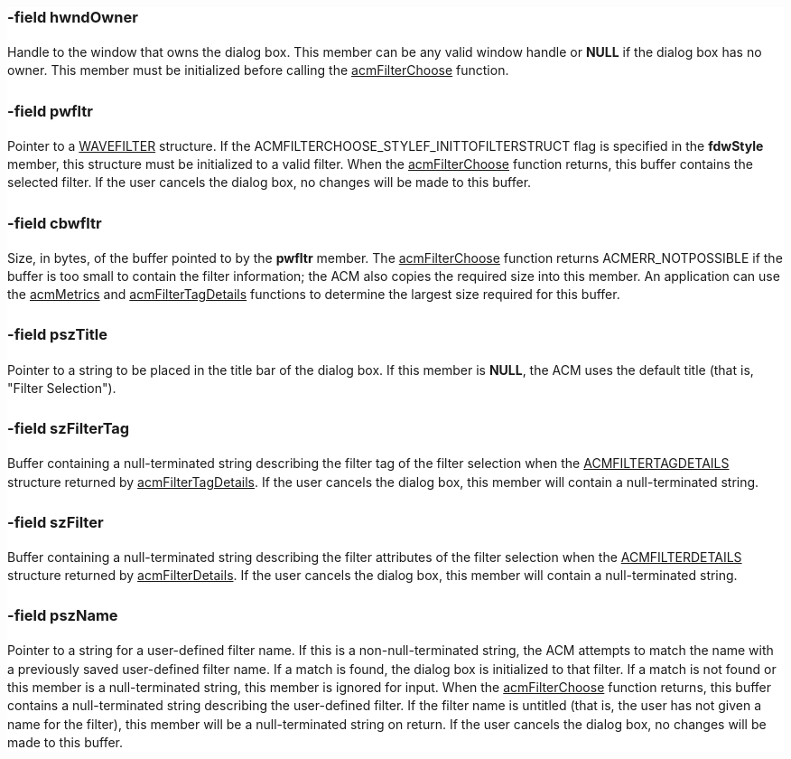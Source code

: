 ### -field hwndOwner

Handle to the window that owns the dialog box. This member can be any valid window handle or <b>NULL</b> if the dialog box has no owner. This member must be initialized before calling the <a href="https://docs.microsoft.com/windows/desktop/api/msacm/nf-msacm-acmfilterchoose">acmFilterChoose</a> function.

### -field pwfltr

Pointer to a <a href="https://docs.microsoft.com/windows/desktop/api/mmreg/ns-mmreg-wavefilter">WAVEFILTER</a> structure. If the ACMFILTERCHOOSE_STYLEF_INITTOFILTERSTRUCT flag is specified in the <b>fdwStyle</b> member, this structure must be initialized to a valid filter. When the <a href="https://docs.microsoft.com/windows/desktop/api/msacm/nf-msacm-acmfilterchoose">acmFilterChoose</a> function returns, this buffer contains the selected filter. If the user cancels the dialog box, no changes will be made to this buffer.

### -field cbwfltr

Size, in bytes, of the buffer pointed to by the <b>pwfltr</b> member. The <a href="https://docs.microsoft.com/windows/desktop/api/msacm/nf-msacm-acmfilterchoose">acmFilterChoose</a> function returns ACMERR_NOTPOSSIBLE if the buffer is too small to contain the filter information; the ACM also copies the required size into this member. An application can use the <a href="https://docs.microsoft.com/windows/desktop/api/msacm/nf-msacm-acmmetrics">acmMetrics</a> and <a href="https://docs.microsoft.com/windows/desktop/api/msacm/nf-msacm-acmfiltertagdetails">acmFilterTagDetails</a> functions to determine the largest size required for this buffer.

### -field pszTitle

Pointer to a string to be placed in the title bar of the dialog box. If this member is <b>NULL</b>, the ACM uses the default title (that is, "Filter Selection").

### -field szFilterTag

Buffer containing a null-terminated string describing the filter tag of the filter selection when the [ACMFILTERTAGDETAILS](/windows/win32/api/msacm/nf-msacm-acmfiltertagdetails) structure returned by <a href="https://docs.microsoft.com/windows/desktop/api/msacm/nf-msacm-acmfiltertagdetails">acmFilterTagDetails</a>. If the user cancels the dialog box, this member will contain a null-terminated string.

### -field szFilter

Buffer containing a null-terminated string describing the filter attributes of the filter selection when the [ACMFILTERDETAILS](/windows/win32/api/msacm/nf-msacm-acmfilterdetails) structure returned by <a href="https://docs.microsoft.com/windows/desktop/api/msacm/nf-msacm-acmfilterdetails">acmFilterDetails</a>. If the user cancels the dialog box, this member will contain a null-terminated string.

### -field pszName

Pointer to a string for a user-defined filter name. If this is a non-null-terminated string, the ACM attempts to match the name with a previously saved user-defined filter name. If a match is found, the dialog box is initialized to that filter. If a match is not found or this member is a null-terminated string, this member is ignored for input. When the <a href="https://docs.microsoft.com/windows/desktop/api/msacm/nf-msacm-acmfilterchoose">acmFilterChoose</a> function returns, this buffer contains a null-terminated string describing the user-defined filter. If the filter name is untitled (that is, the user has not given a name for the filter), this member will be a null-terminated string on return. If the user cancels the dialog box, no changes will be made to this buffer.
